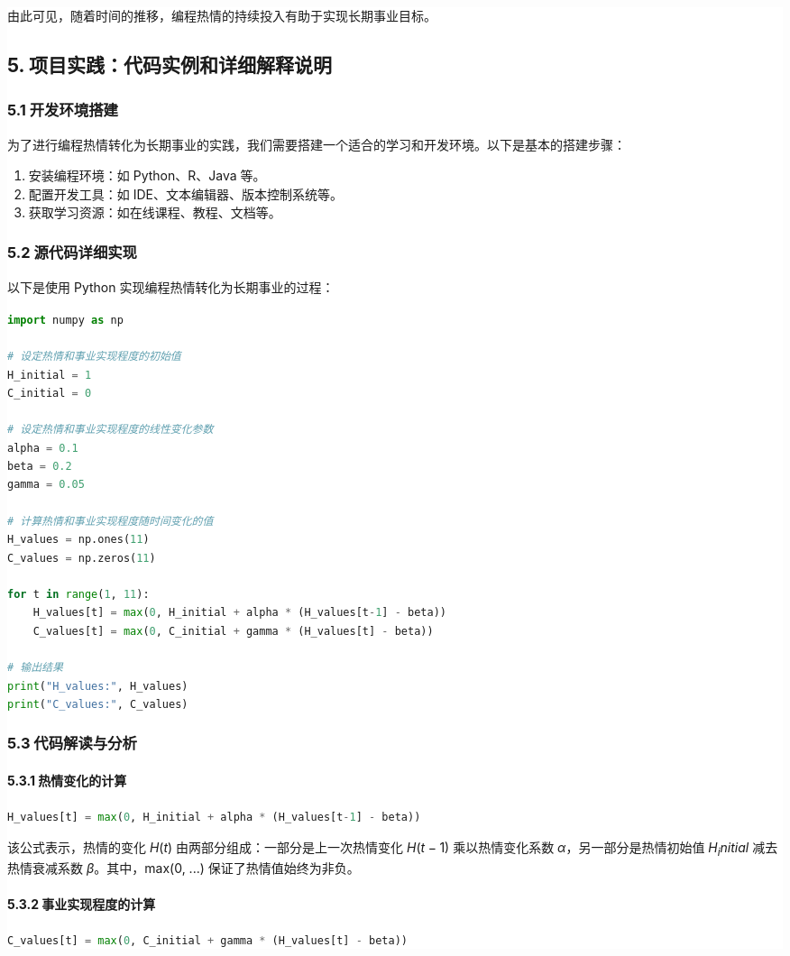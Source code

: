 由此可见，随着时间的推移，编程热情的持续投入有助于实现长期事业目标。

## 5. 项目实践：代码实例和详细解释说明

### 5.1 开发环境搭建

为了进行编程热情转化为长期事业的实践，我们需要搭建一个适合的学习和开发环境。以下是基本的搭建步骤：

1. 安装编程环境：如 Python、R、Java 等。
2. 配置开发工具：如 IDE、文本编辑器、版本控制系统等。
3. 获取学习资源：如在线课程、教程、文档等。

### 5.2 源代码详细实现

以下是使用 Python 实现编程热情转化为长期事业的过程：

```python
import numpy as np

# 设定热情和事业实现程度的初始值
H_initial = 1
C_initial = 0

# 设定热情和事业实现程度的线性变化参数
alpha = 0.1
beta = 0.2
gamma = 0.05

# 计算热情和事业实现程度随时间变化的值
H_values = np.ones(11)
C_values = np.zeros(11)

for t in range(1, 11):
    H_values[t] = max(0, H_initial + alpha * (H_values[t-1] - beta))
    C_values[t] = max(0, C_initial + gamma * (H_values[t] - beta))

# 输出结果
print("H_values:", H_values)
print("C_values:", C_values)
```

### 5.3 代码解读与分析

#### 5.3.1 热情变化的计算
```python
H_values[t] = max(0, H_initial + alpha * (H_values[t-1] - beta))
```

该公式表示，热情的变化 $H(t)$ 由两部分组成：一部分是上一次热情变化 $H(t-1)$ 乘以热情变化系数 $\alpha$，另一部分是热情初始值 $H_initial$ 减去热情衰减系数 $\beta$。其中，max(0, ...) 保证了热情值始终为非负。

#### 5.3.2 事业实现程度的计算
```python
C_values[t] = max(0, C_initial + gamma * (H_values[t] - beta))
```
